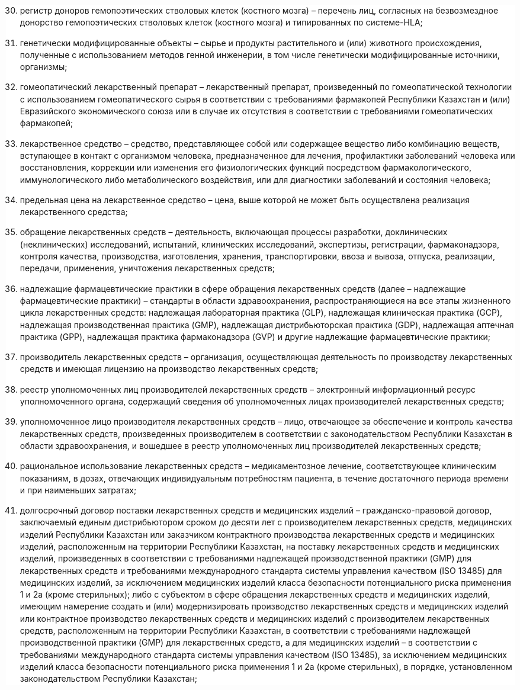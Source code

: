 30) регистр доноров гемопоэтических стволовых клеток (костного мозга) – перечень лиц, согласных на безвозмездное донорство гемопоэтических стволовых клеток (костного мозга) и типированных по системе-НLА;

31) генетически модифицированные объекты – сырье и продукты растительного и (или) животного происхождения, полученные с использованием методов генной инженерии, в том числе генетически модифицированные источники, организмы;

32) гомеопатический лекарственный препарат – лекарственный препарат, произведенный по гомеопатической технологии с использованием гомеопатического сырья в соответствии с требованиями фармакопей Республики Казахстан и (или) Евразийского экономического союза или в случае их отсутствия в соответствии с требованиями гомеопатических фармакопей;

33) лекарственное средство – средство, представляющее собой или содержащее вещество либо комбинацию веществ, вступающее в контакт с организмом человека, предназначенное для лечения, профилактики заболеваний человека или восстановления, коррекции или изменения его физиологических функций посредством фармакологического, иммунологического либо метаболического воздействия, или для диагностики заболеваний и состояния человека;

34) предельная цена на лекарственное средство – цена, выше которой не может быть осуществлена реализация лекарственного средства;

35) обращение лекарственных средств – деятельность, включающая процессы разработки, доклинических (неклинических) исследований, испытаний, клинических исследований, экспертизы, регистрации, фармаконадзора, контроля качества, производства, изготовления, хранения, транспортировки, ввоза и вывоза, отпуска, реализации, передачи, применения, уничтожения лекарственных средств;

36) надлежащие фармацевтические практики в сфере обращения лекарственных средств (далее – надлежащие фармацевтические практики) – стандарты в области здравоохранения, распространяющиеся на все этапы жизненного цикла лекарственных средств: надлежащая лабораторная практика (GLP), надлежащая клиническая практика (GCP), надлежащая производственная практика (GMP), надлежащая дистрибьюторская практика (GDP), надлежащая аптечная практика (GPP), надлежащая практика фармаконадзора (GVP) и другие надлежащие фармацевтические практики;

37) производитель лекарственных средств – организация, осуществляющая деятельность по производству лекарственных средств и имеющая лицензию на производство лекарственных средств;

38) реестр уполномоченных лиц производителей лекарственных средств – электронный информационный ресурс уполномоченного органа, содержащий сведения об уполномоченных лицах производителей лекарственных средств;

39) уполномоченное лицо производителя лекарственных средств – лицо, отвечающее за обеспечение и контроль качества лекарственных средств, произведенных производителем в соответствии с законодательством Республики Казахстан в области здравоохранения, и вошедшее в реестр уполномоченных лиц производителей лекарственных средств;

40) рациональное использование лекарственных средств – медикаментозное лечение, соответствующее клиническим показаниям, в дозах, отвечающих индивидуальным потребностям пациента, в течение достаточного периода времени и при наименьших затратах;

41) долгосрочный договор поставки лекарственных средств и медицинских изделий – гражданско-правовой договор, заключаемый единым дистрибьютором сроком до десяти лет с производителем лекарственных средств, медицинских изделий Республики Казахстан или заказчиком контрактного производства лекарственных средств и медицинских изделий, расположенным на территории Республики Казахстан, на поставку лекарственных средств и медицинских изделий, произведенных в соответствии с требованиями надлежащей производственной практики (GMP) для лекарственных средств и требованиями международного стандарта системы управления качеством (ISO 13485) для медицинских изделий, за исключением медицинских изделий класса безопасности потенциального риска применения 1 и 2а (кроме стерильных); либо с субъектом в сфере обращения лекарственных средств и медицинских изделий, имеющим намерение создать и (или) модернизировать производство лекарственных средств и медицинских изделий или контрактное производство лекарственных средств и медицинских изделий с производителем лекарственных средств, расположенным на территории Республики Казахстан, в соответствии с требованиями надлежащей производственной практики (GMP) для лекарственных средств, а для медицинских изделий – в соответствии с требованиями международного стандарта системы управления качеством (ISO 13485), за исключением медицинских изделий класса безопасности потенциального риска применения 1 и 2а (кроме стерильных), в порядке, установленном законодательством Республики Казахстан;
